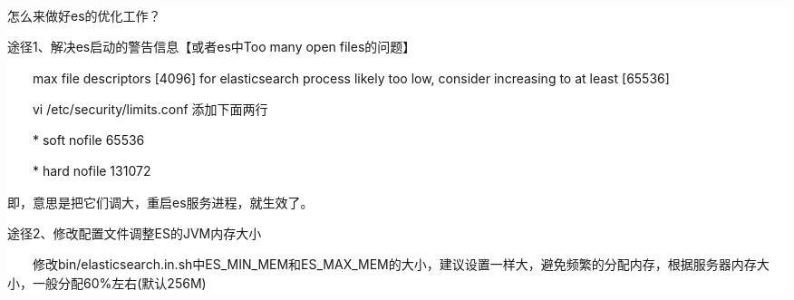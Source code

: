  

 

 

 

 

 

 

 

 

 

 

 

 

 

 

 

 

 

 

 

 

 

 

 

 

 

 

 

 

怎么来做好es的优化工作？

途径1、解决es启动的警告信息【或者es中Too many open files的问题】

　　max file descriptors [4096] for elasticsearch process likely too low, consider increasing to at least [65536]

　　vi /etc/security/limits.conf 添加下面两行

　　* soft nofile 65536

　　* hard nofile 131072

 即，意思是把它们调大，重启es服务进程，就生效了。

 

 

 

 

途径2、修改配置文件调整ES的JVM内存大小

　　修改bin/elasticsearch.in.sh中ES_MIN_MEM和ES_MAX_MEM的大小，建议设置一样大，避免频繁的分配内存，根据服务器内存大小，一般分配60%左右(默认256M)
